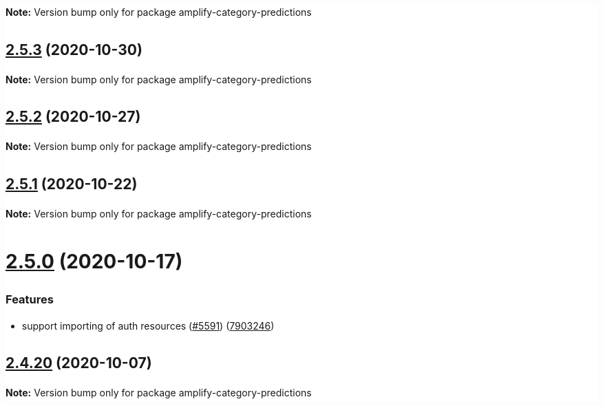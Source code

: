 **Note:** Version bump only for package amplify-category-predictions





## [2.5.3](https://github.com/aws-amplify/amplify-cli/compare/amplify-category-predictions@2.5.2...amplify-category-predictions@2.5.3) (2020-10-30)

**Note:** Version bump only for package amplify-category-predictions





## [2.5.2](https://github.com/aws-amplify/amplify-cli/compare/amplify-category-predictions@2.5.1...amplify-category-predictions@2.5.2) (2020-10-27)

**Note:** Version bump only for package amplify-category-predictions





## [2.5.1](https://github.com/aws-amplify/amplify-cli/compare/amplify-category-predictions@2.5.0...amplify-category-predictions@2.5.1) (2020-10-22)

**Note:** Version bump only for package amplify-category-predictions





# [2.5.0](https://github.com/aws-amplify/amplify-cli/compare/amplify-category-predictions@2.4.20...amplify-category-predictions@2.5.0) (2020-10-17)


### Features

* support importing of auth resources ([#5591](https://github.com/aws-amplify/amplify-cli/issues/5591)) ([7903246](https://github.com/aws-amplify/amplify-cli/commit/790324680544fe18481f91390001f9f07a144203))





## [2.4.20](https://github.com/aws-amplify/amplify-cli/compare/amplify-category-predictions@2.4.19...amplify-category-predictions@2.4.20) (2020-10-07)

**Note:** Version bump only for package amplify-category-predictions




